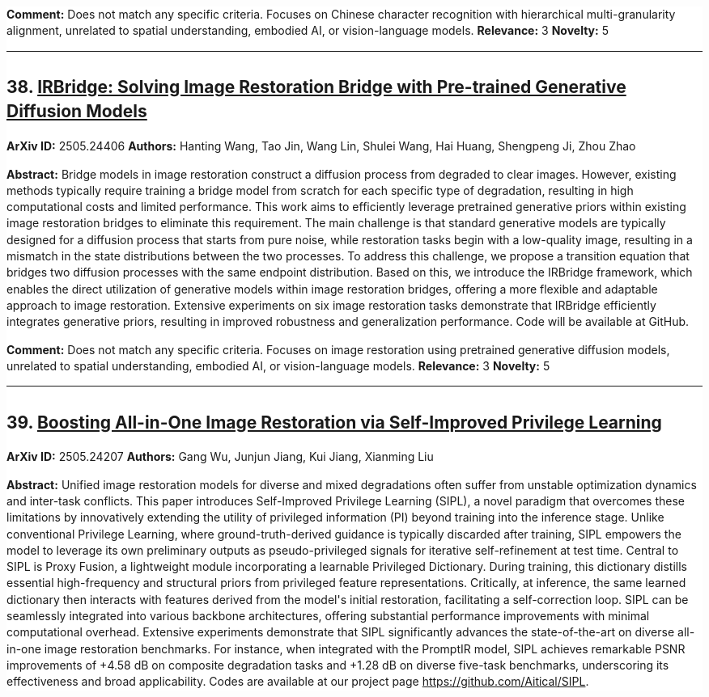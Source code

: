 **Comment:** Does not match any specific criteria. Focuses on Chinese character recognition with hierarchical multi-granularity alignment, unrelated to spatial understanding, embodied AI, or vision-language models.
**Relevance:** 3
**Novelty:** 5

---

## 38. [IRBridge: Solving Image Restoration Bridge with Pre-trained Generative Diffusion Models](https://arxiv.org/abs/2505.24406) <a id="link38"></a>
**ArXiv ID:** 2505.24406
**Authors:** Hanting Wang, Tao Jin, Wang Lin, Shulei Wang, Hai Huang, Shengpeng Ji, Zhou Zhao

**Abstract:**  Bridge models in image restoration construct a diffusion process from degraded to clear images. However, existing methods typically require training a bridge model from scratch for each specific type of degradation, resulting in high computational costs and limited performance. This work aims to efficiently leverage pretrained generative priors within existing image restoration bridges to eliminate this requirement. The main challenge is that standard generative models are typically designed for a diffusion process that starts from pure noise, while restoration tasks begin with a low-quality image, resulting in a mismatch in the state distributions between the two processes. To address this challenge, we propose a transition equation that bridges two diffusion processes with the same endpoint distribution. Based on this, we introduce the IRBridge framework, which enables the direct utilization of generative models within image restoration bridges, offering a more flexible and adaptable approach to image restoration. Extensive experiments on six image restoration tasks demonstrate that IRBridge efficiently integrates generative priors, resulting in improved robustness and generalization performance. Code will be available at GitHub.

**Comment:** Does not match any specific criteria. Focuses on image restoration using pretrained generative diffusion models, unrelated to spatial understanding, embodied AI, or vision-language models.
**Relevance:** 3
**Novelty:** 5

---

## 39. [Boosting All-in-One Image Restoration via Self-Improved Privilege Learning](https://arxiv.org/abs/2505.24207) <a id="link39"></a>
**ArXiv ID:** 2505.24207
**Authors:** Gang Wu, Junjun Jiang, Kui Jiang, Xianming Liu

**Abstract:**  Unified image restoration models for diverse and mixed degradations often suffer from unstable optimization dynamics and inter-task conflicts. This paper introduces Self-Improved Privilege Learning (SIPL), a novel paradigm that overcomes these limitations by innovatively extending the utility of privileged information (PI) beyond training into the inference stage. Unlike conventional Privilege Learning, where ground-truth-derived guidance is typically discarded after training, SIPL empowers the model to leverage its own preliminary outputs as pseudo-privileged signals for iterative self-refinement at test time. Central to SIPL is Proxy Fusion, a lightweight module incorporating a learnable Privileged Dictionary. During training, this dictionary distills essential high-frequency and structural priors from privileged feature representations. Critically, at inference, the same learned dictionary then interacts with features derived from the model's initial restoration, facilitating a self-correction loop. SIPL can be seamlessly integrated into various backbone architectures, offering substantial performance improvements with minimal computational overhead. Extensive experiments demonstrate that SIPL significantly advances the state-of-the-art on diverse all-in-one image restoration benchmarks. For instance, when integrated with the PromptIR model, SIPL achieves remarkable PSNR improvements of +4.58 dB on composite degradation tasks and +1.28 dB on diverse five-task benchmarks, underscoring its effectiveness and broad applicability. Codes are available at our project page https://github.com/Aitical/SIPL.
